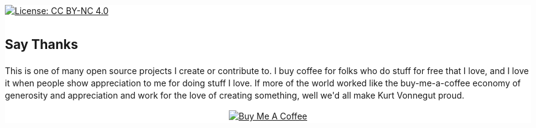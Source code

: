 [![License: CC BY-NC 4.0](https://licensebuttons.net/l/by-nc/4.0/80x15.png)](https://creativecommons.org/licenses/by-nc/4.0/)

## Say Thanks
This is one of many open source projects I create or contribute to. I buy coffee for folks who do stuff for free that I love, and I love it when people show appreciation to me for doing stuff I love. If more of the world worked like the buy-me-a-coffee economy of generosity and appreciation and work for the love of creating something, well we'd all make Kurt Vonnegut proud. 

<p align="center">
<a href="https://www.buymeacoffee.com/brianfit" target="_blank"><a href="#"><img src="https://cdn.buymeacoffee.com/buttons/v2/default-yellow.png" alt="Buy Me A Coffee" style="height: 60px !important;width: 217px !important;" ></a></a>
</p>




